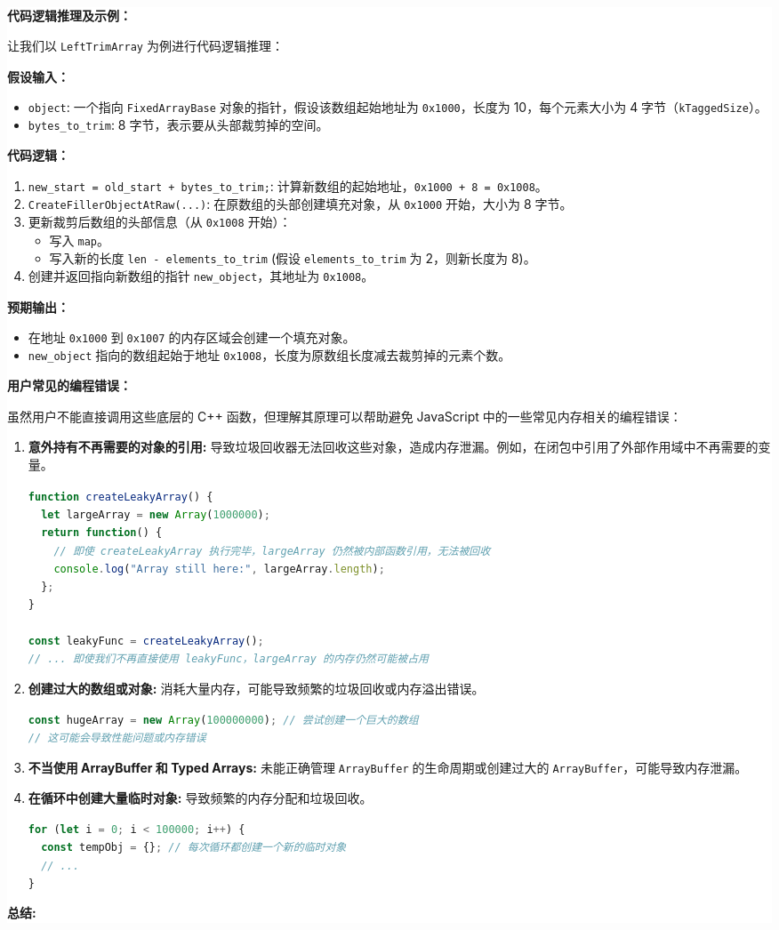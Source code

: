 **代码逻辑推理及示例：**

让我们以 `LeftTrimArray` 为例进行代码逻辑推理：

**假设输入：**

*   `object`: 一个指向 `FixedArrayBase` 对象的指针，假设该数组起始地址为 `0x1000`，长度为 10，每个元素大小为 4 字节（`kTaggedSize`）。
*   `bytes_to_trim`: 8 字节，表示要从头部裁剪掉的空间。

**代码逻辑：**

1. `new_start = old_start + bytes_to_trim;`: 计算新数组的起始地址，`0x1000 + 8 = 0x1008`。
2. `CreateFillerObjectAtRaw(...)`: 在原数组的头部创建填充对象，从 `0x1000` 开始，大小为 8 字节。
3. 更新裁剪后数组的头部信息（从 `0x1008` 开始）：
    *   写入 `map`。
    *   写入新的长度 `len - elements_to_trim` (假设 `elements_to_trim` 为 2，则新长度为 8)。
4. 创建并返回指向新数组的指针 `new_object`，其地址为 `0x1008`。

**预期输出：**

*   在地址 `0x1000` 到 `0x1007` 的内存区域会创建一个填充对象。
*   `new_object` 指向的数组起始于地址 `0x1008`，长度为原数组长度减去裁剪掉的元素个数。

**用户常见的编程错误：**

虽然用户不能直接调用这些底层的 C++ 函数，但理解其原理可以帮助避免 JavaScript 中的一些常见内存相关的编程错误：

1. **意外持有不再需要的对象的引用:**  导致垃圾回收器无法回收这些对象，造成内存泄漏。例如，在闭包中引用了外部作用域中不再需要的变量。
    ```javascript
    function createLeakyArray() {
      let largeArray = new Array(1000000);
      return function() {
        // 即使 createLeakyArray 执行完毕，largeArray 仍然被内部函数引用，无法被回收
        console.log("Array still here:", largeArray.length);
      };
    }

    const leakyFunc = createLeakyArray();
    // ... 即使我们不再直接使用 leakyFunc，largeArray 的内存仍然可能被占用
    ```

2. **创建过大的数组或对象:**  消耗大量内存，可能导致频繁的垃圾回收或内存溢出错误。
    ```javascript
    const hugeArray = new Array(100000000); // 尝试创建一个巨大的数组
    // 这可能会导致性能问题或内存错误
    ```

3. **不当使用 ArrayBuffer 和 Typed Arrays:**  未能正确管理 `ArrayBuffer` 的生命周期或创建过大的 `ArrayBuffer`，可能导致内存泄漏。

4. **在循环中创建大量临时对象:**  导致频繁的内存分配和垃圾回收。
    ```javascript
    for (let i = 0; i < 100000; i++) {
      const tempObj = {}; // 每次循环都创建一个新的临时对象
      // ...
    }
    ```

**总结:**
